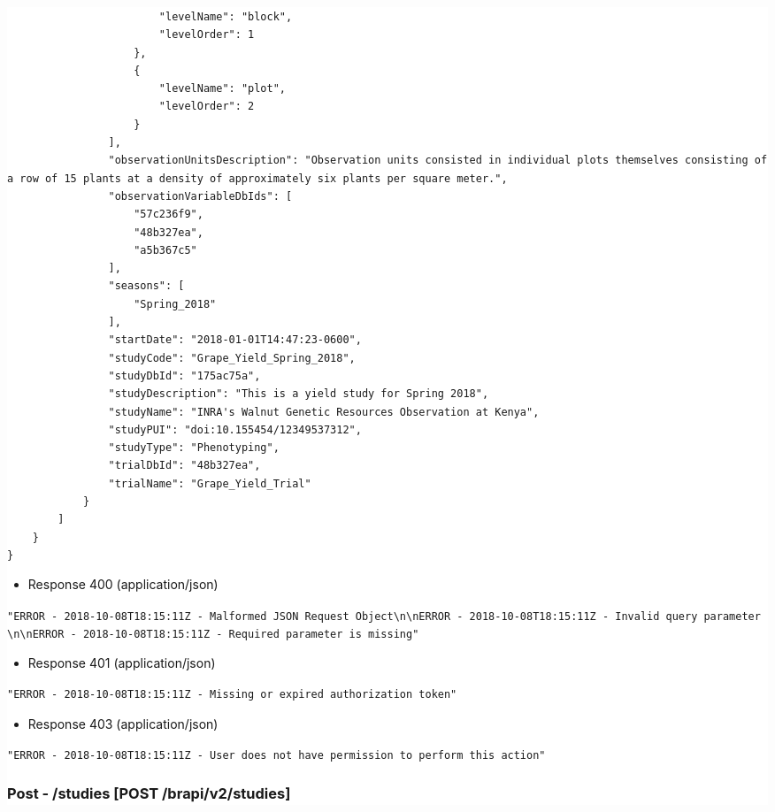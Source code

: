 ```
                        "levelName": "block",
                        "levelOrder": 1
                    },
                    {
                        "levelName": "plot",
                        "levelOrder": 2
                    }
                ],
                "observationUnitsDescription": "Observation units consisted in individual plots themselves consisting of a row of 15 plants at a density of approximately six plants per square meter.",
                "observationVariableDbIds": [
                    "57c236f9",
                    "48b327ea",
                    "a5b367c5"
                ],
                "seasons": [
                    "Spring_2018"
                ],
                "startDate": "2018-01-01T14:47:23-0600",
                "studyCode": "Grape_Yield_Spring_2018",
                "studyDbId": "175ac75a",
                "studyDescription": "This is a yield study for Spring 2018",
                "studyName": "INRA's Walnut Genetic Resources Observation at Kenya",
                "studyPUI": "doi:10.155454/12349537312",
                "studyType": "Phenotyping",
                "trialDbId": "48b327ea",
                "trialName": "Grape_Yield_Trial"
            }
        ]
    }
}
```

+ Response 400 (application/json)
```
"ERROR - 2018-10-08T18:15:11Z - Malformed JSON Request Object\n\nERROR - 2018-10-08T18:15:11Z - Invalid query parameter\n\nERROR - 2018-10-08T18:15:11Z - Required parameter is missing"
```

+ Response 401 (application/json)
```
"ERROR - 2018-10-08T18:15:11Z - Missing or expired authorization token"
```

+ Response 403 (application/json)
```
"ERROR - 2018-10-08T18:15:11Z - User does not have permission to perform this action"
```




### Post - /studies [POST /brapi/v2/studies]
